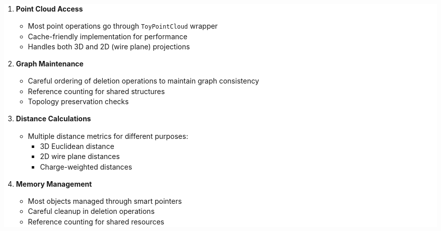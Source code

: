 1. **Point Cloud Access**
   - Most point operations go through `ToyPointCloud` wrapper
   - Cache-friendly implementation for performance
   - Handles both 3D and 2D (wire plane) projections

2. **Graph Maintenance**
   - Careful ordering of deletion operations to maintain graph consistency
   - Reference counting for shared structures
   - Topology preservation checks

3. **Distance Calculations**
   - Multiple distance metrics for different purposes:
     - 3D Euclidean distance
     - 2D wire plane distances
     - Charge-weighted distances

4. **Memory Management**
   - Most objects managed through smart pointers
   - Careful cleanup in deletion operations
   - Reference counting for shared resources